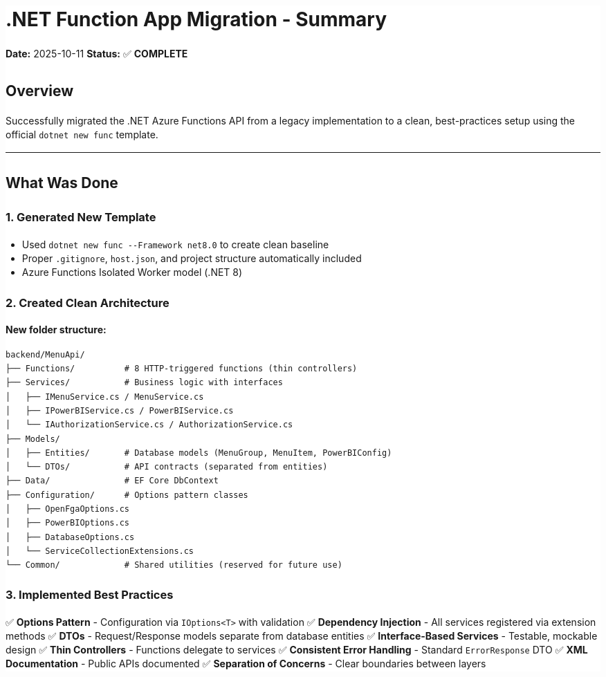 # .NET Function App Migration - Summary

**Date:** 2025-10-11
**Status:** ✅ **COMPLETE**

## Overview

Successfully migrated the .NET Azure Functions API from a legacy implementation to a clean, best-practices setup using the official `dotnet new func` template.

---

## What Was Done

### 1. Generated New Template
- Used `dotnet new func --Framework net8.0` to create clean baseline
- Proper `.gitignore`, `host.json`, and project structure automatically included
- Azure Functions Isolated Worker model (.NET 8)

### 2. Created Clean Architecture

**New folder structure:**
```
backend/MenuApi/
├── Functions/          # 8 HTTP-triggered functions (thin controllers)
├── Services/           # Business logic with interfaces
│   ├── IMenuService.cs / MenuService.cs
│   ├── IPowerBIService.cs / PowerBIService.cs
│   └── IAuthorizationService.cs / AuthorizationService.cs
├── Models/
│   ├── Entities/       # Database models (MenuGroup, MenuItem, PowerBIConfig)
│   └── DTOs/           # API contracts (separated from entities)
├── Data/               # EF Core DbContext
├── Configuration/      # Options pattern classes
│   ├── OpenFgaOptions.cs
│   ├── PowerBIOptions.cs
│   ├── DatabaseOptions.cs
│   └── ServiceCollectionExtensions.cs
└── Common/             # Shared utilities (reserved for future use)
```

### 3. Implemented Best Practices

✅ **Options Pattern** - Configuration via `IOptions<T>` with validation
✅ **Dependency Injection** - All services registered via extension methods
✅ **DTOs** - Request/Response models separate from database entities
✅ **Interface-Based Services** - Testable, mockable design
✅ **Thin Controllers** - Functions delegate to services
✅ **Consistent Error Handling** - Standard `ErrorResponse` DTO
✅ **XML Documentation** - Public APIs documented
✅ **Separation of Concerns** - Clear boundaries between layers
